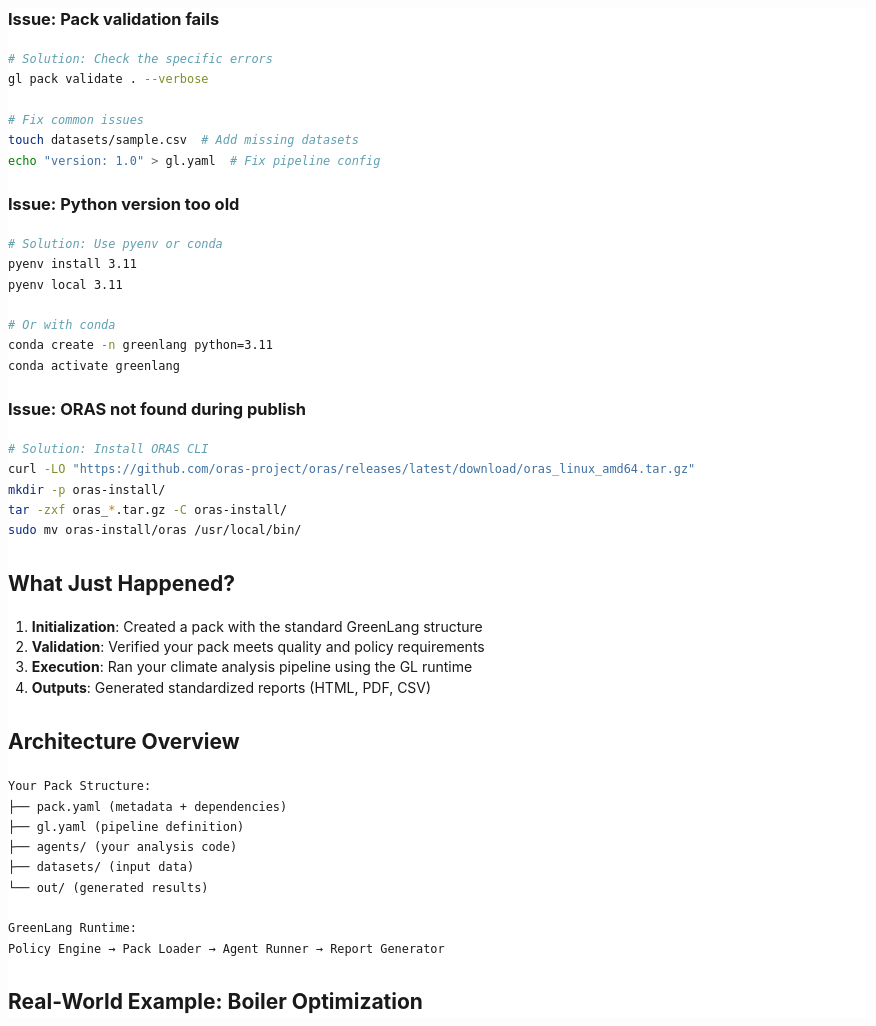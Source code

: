 ### Issue: Pack validation fails
```bash
# Solution: Check the specific errors
gl pack validate . --verbose

# Fix common issues
touch datasets/sample.csv  # Add missing datasets
echo "version: 1.0" > gl.yaml  # Fix pipeline config
```

### Issue: Python version too old
```bash
# Solution: Use pyenv or conda
pyenv install 3.11
pyenv local 3.11

# Or with conda
conda create -n greenlang python=3.11
conda activate greenlang
```

### Issue: ORAS not found during publish
```bash
# Solution: Install ORAS CLI
curl -LO "https://github.com/oras-project/oras/releases/latest/download/oras_linux_amd64.tar.gz"
mkdir -p oras-install/
tar -zxf oras_*.tar.gz -C oras-install/
sudo mv oras-install/oras /usr/local/bin/
```

## What Just Happened?

1. **Initialization**: Created a pack with the standard GreenLang structure
2. **Validation**: Verified your pack meets quality and policy requirements  
3. **Execution**: Ran your climate analysis pipeline using the GL runtime
4. **Outputs**: Generated standardized reports (HTML, PDF, CSV)

## Architecture Overview

```
Your Pack Structure:
├── pack.yaml (metadata + dependencies)
├── gl.yaml (pipeline definition)  
├── agents/ (your analysis code)
├── datasets/ (input data)
└── out/ (generated results)

GreenLang Runtime:
Policy Engine → Pack Loader → Agent Runner → Report Generator
```

## Real-World Example: Boiler Optimization
